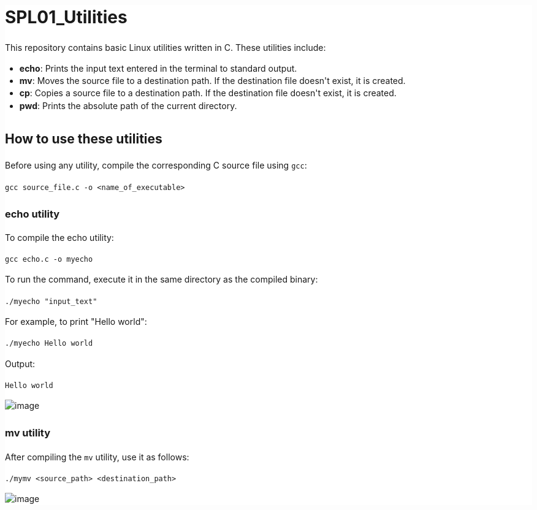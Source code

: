 # SPL01_Utilities

This repository contains basic Linux utilities written in C. These utilities include:

- **echo**: Prints the input text entered in the terminal to standard output.
- **mv**: Moves the source file to a destination path. If the destination file doesn't exist, it is created.
- **cp**: Copies a source file to a destination path. If the destination file doesn't exist, it is created.
- **pwd**: Prints the absolute path of the current directory.

## How to use these utilities

Before using any utility, compile the corresponding C source file using `gcc`:

```
gcc source_file.c -o <name_of_executable>
```

### echo utility

To compile the echo utility:

```
gcc echo.c -o myecho
```

To run the command, execute it in the same directory as the compiled binary:

```
./myecho "input_text"
```

For example, to print "Hello world":

```
./myecho Hello world
```

Output:

```
Hello world
```

<img width="578" height="42" alt="image" src="https://github.com/user-attachments/assets/b4244996-359d-4a99-95c4-ceef7bf59d68" />

### mv utility

After compiling the `mv` utility, use it as follows:

```
./mymv <source_path> <destination_path>
```

<img width="1238" height="323" alt="image" src="https://github.com/user-attachments/assets/9d2ecde0-4441-4eba-8ebc-05ce22ee05dd" />
